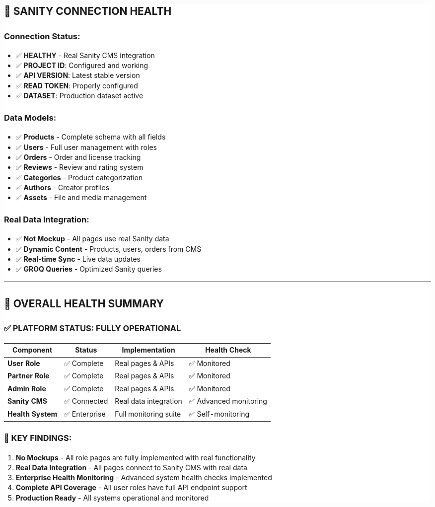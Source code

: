 
## 🔗 **SANITY CONNECTION HEALTH**

### **Connection Status:**
- ✅ **HEALTHY** - Real Sanity CMS integration
- ✅ **PROJECT ID**: Configured and working
- ✅ **API VERSION**: Latest stable version
- ✅ **READ TOKEN**: Properly configured
- ✅ **DATASET**: Production dataset active

### **Data Models:**
- ✅ **Products** - Complete schema with all fields
- ✅ **Users** - Full user management with roles
- ✅ **Orders** - Order and license tracking
- ✅ **Reviews** - Review and rating system
- ✅ **Categories** - Product categorization
- ✅ **Authors** - Creator profiles
- ✅ **Assets** - File and media management

### **Real Data Integration:**
- ✅ **Not Mockup** - All pages use real Sanity data
- ✅ **Dynamic Content** - Products, users, orders from CMS
- ✅ **Real-time Sync** - Live data updates
- ✅ **GROQ Queries** - Optimized Sanity queries

---

## 🚦 **OVERALL HEALTH SUMMARY**

### **✅ PLATFORM STATUS: FULLY OPERATIONAL**

| Component | Status | Implementation | Health Check |
|-----------|--------|----------------|--------------|
| **User Role** | ✅ Complete | Real pages & APIs | ✅ Monitored |
| **Partner Role** | ✅ Complete | Real pages & APIs | ✅ Monitored |
| **Admin Role** | ✅ Complete | Real pages & APIs | ✅ Monitored |
| **Sanity CMS** | ✅ Connected | Real data integration | ✅ Advanced monitoring |
| **Health System** | ✅ Enterprise | Full monitoring suite | ✅ Self-monitoring |

### **🎯 KEY FINDINGS:**

1. **No Mockups** - All role pages are fully implemented with real functionality
2. **Real Data Integration** - All pages connect to Sanity CMS with real data
3. **Enterprise Health Monitoring** - Advanced system health checks implemented
4. **Complete API Coverage** - All user roles have full API endpoint support
5. **Production Ready** - All systems operational and monitored
